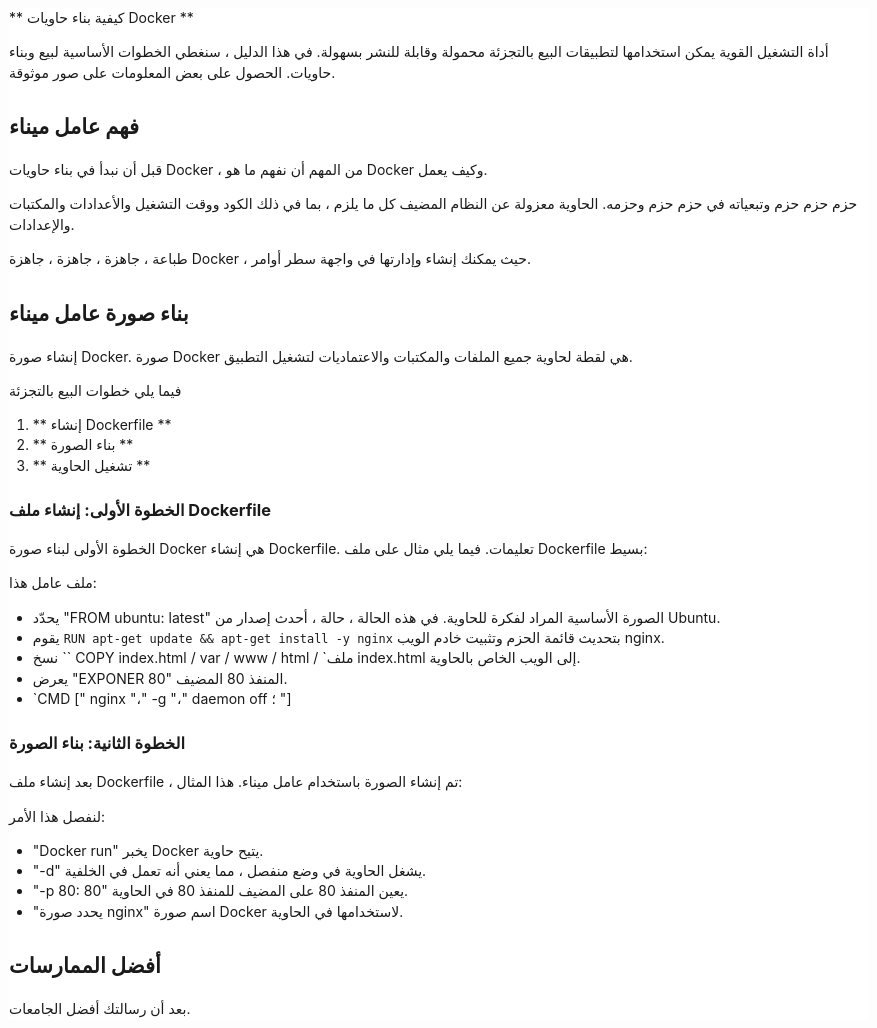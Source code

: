 

 ** كيفية بناء حاويات Docker **
 
 أداة التشغيل القوية يمكن استخدامها لتطبيقات البيع بالتجزئة محمولة وقابلة للنشر بسهولة. في هذا الدليل ، سنغطي الخطوات الأساسية لبيع وبناء حاويات. الحصول على بعض المعلومات على صور موثوقة.
 
 ## فهم عامل ميناء
 
 قبل أن نبدأ في بناء حاويات Docker ، من المهم أن نفهم ما هو Docker وكيف يعمل.
 
 حزم حزم حزم وتبعياته في حزم حزم وحزمه. الحاوية معزولة عن النظام المضيف كل ما يلزم ، بما في ذلك الكود ووقت التشغيل والأعدادات والمكتبات والإعدادات.
 
 طباعة ، جاهزة ، جاهزة ، جاهزة Docker ، حيث يمكنك إنشاء وإدارتها في واجهة سطر أوامر.
 
 ## بناء صورة عامل ميناء
 
 إنشاء صورة Docker. صورة Docker هي لقطة لحاوية جميع الملفات والمكتبات والاعتماديات لتشغيل التطبيق.
 
 فيما يلي خطوات البيع بالتجزئة
 
 1. ** إنشاء Dockerfile **
 2. ** بناء الصورة **
 3. ** تشغيل الحاوية **
 
 ### الخطوة الأولى: إنشاء ملف Dockerfile
 
 الخطوة الأولى لبناء صورة Docker هي إنشاء Dockerfile. تعليمات. فيما يلي مثال على ملف Dockerfile بسيط:
 
 
 ملف عامل هذا:
 
 - يحدّد "FROM ubuntu: latest" الصورة الأساسية المراد لفكرة للحاوية. في هذه الحالة ، حالة ، أحدث إصدار من Ubuntu.
 - يقوم `RUN apt-get update && apt-get install -y nginx` بتحديث قائمة الحزم وتثبيت خادم الويب nginx.
 - نسخ `` COPY index.html / var / www / html / `ملف index.html إلى الويب الخاص بالحاوية.
 - يعرض "EXPONER 80" المنفذ 80 المضيف.
 - `CMD [" nginx "،" -g "،" daemon off ؛ "]
 
 ### الخطوة الثانية: بناء الصورة
 
 بعد إنشاء ملف Dockerfile ، تم إنشاء الصورة باستخدام عامل ميناء. هذا المثال:
 
 
 لنفصل هذا الأمر:
 
 - "Docker run" يخبر Docker يتيح حاوية.
 - "-d" يشغل الحاوية في وضع منفصل ، مما يعني أنه تعمل في الخلفية.
 - "-p 80: 80" يعين المنفذ 80 على المضيف للمنفذ 80 في الحاوية.
 - "يحدد صورة nginx" اسم صورة Docker لاستخدامها في الحاوية.
 
 ## أفضل الممارسات
 
 بعد أن رسالتك أفضل الجامعات.
 